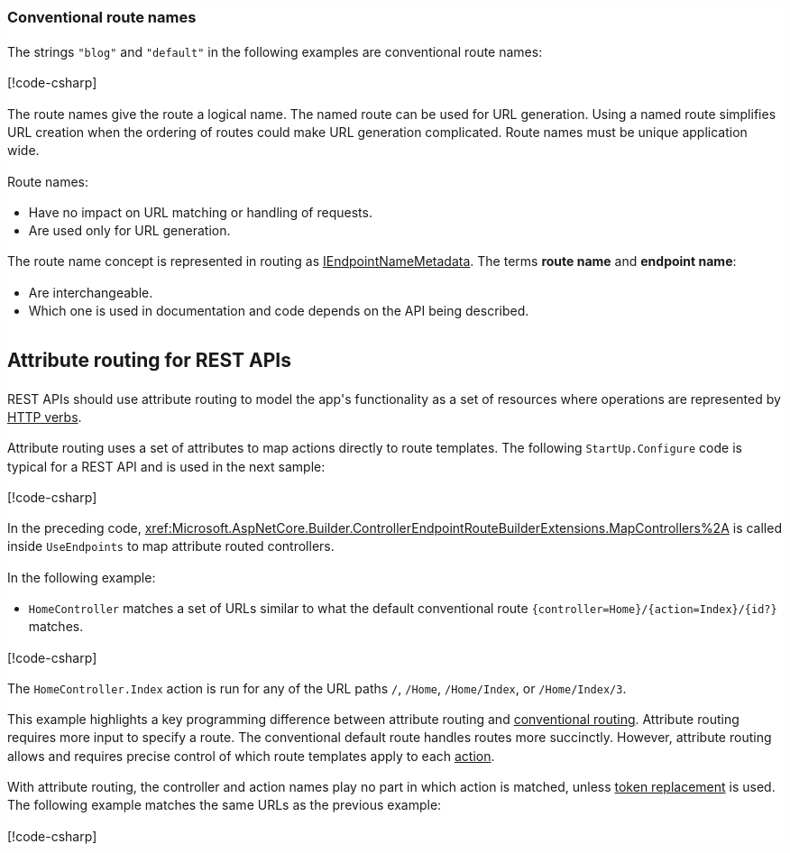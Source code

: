 <a name="routing-route-name-ref-label"></a>

### Conventional route names

The strings  `"blog"` and `"default"` in the following examples are conventional route names:

[!code-csharp[](routing/samples/3.x/main/Startup.cs?name=snippet_1)]

The route names give the route a logical name. The named route can be used for URL generation. Using a named route simplifies URL creation when the ordering of routes could make URL generation complicated. Route names must be unique application wide.

Route names:

* Have no impact on URL matching or handling of requests.
* Are used only for URL generation.

The route name concept is represented in routing as [IEndpointNameMetadata](xref:Microsoft.AspNetCore.Routing.IEndpointNameMetadata). The terms **route name** and **endpoint name**:

* Are interchangeable.
* Which one is used in documentation and code depends on the API being described.

<a name="attribute-routing-ref-label"></a>
<a name="ar"></a>

## Attribute routing for REST APIs

REST APIs should use attribute routing to model the app's functionality as a set of resources where operations are represented by [HTTP verbs](#verb).

Attribute routing uses a set of attributes to map actions directly to route templates. The following `StartUp.Configure` code is typical for a REST API and is used in the next sample:

[!code-csharp[](routing/samples/3.x/main/StartupAPI.cs?name=snippet)]

In the preceding code, <xref:Microsoft.AspNetCore.Builder.ControllerEndpointRouteBuilderExtensions.MapControllers%2A> is called inside `UseEndpoints` to map attribute routed controllers.

In the following example:

* `HomeController` matches a set of URLs similar to what the default conventional route `{controller=Home}/{action=Index}/{id?}` matches.

[!code-csharp[](routing/samples/3.x/main/Controllers/HomeController.cs?name=snippet2)]

The `HomeController.Index` action is run for any of the URL paths `/`, `/Home`, `/Home/Index`, or `/Home/Index/3`.

This example highlights a key programming difference between attribute routing and [conventional routing](#cr). Attribute routing requires more input to specify a route. The conventional default route handles routes more succinctly. However, attribute routing allows and requires precise control of which route templates apply to each [action](#action).

With attribute routing, the controller and action names play no part in which action is matched, unless [token replacement](#routing-token-replacement-templates-ref-label) is used. The following example matches the same URLs as the previous example:

[!code-csharp[](routing/samples/3.x/main/Controllers/MyDemoController.cs?name=snippet)]
